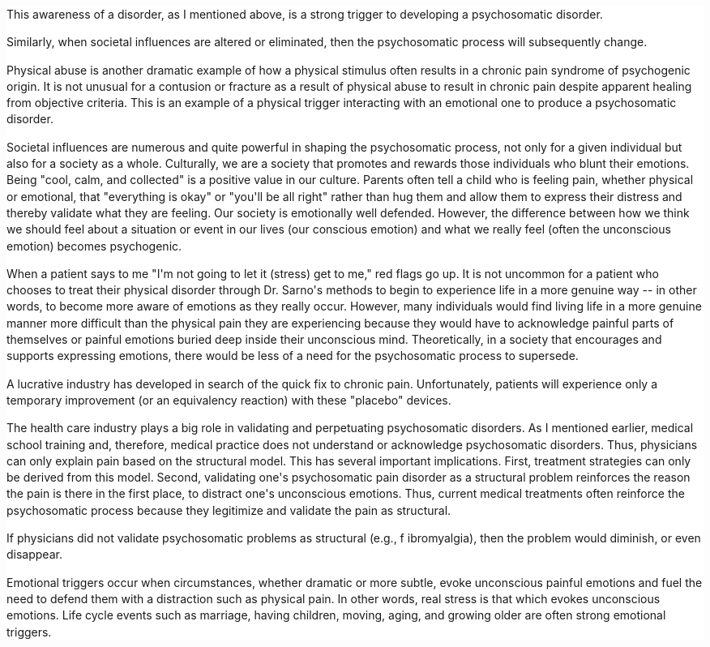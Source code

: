 This awareness of a disorder, as I mentioned above, is a strong trigger to
developing a psychosomatic disorder. 

Similarly, when societal influences are altered or eliminated, then the
psychosomatic process will subsequently change. 

Physical abuse is another dramatic example of how a physical stimulus often
results in a chronic pain syndrome of psychogenic origin. It is not unusual for
a contusion or fracture as a result of physical abuse to result in chronic pain
despite apparent healing from objective criteria. This is an example of a
physical trigger interacting with an emotional one to produce a psychosomatic
disorder. 

Societal influences are numerous and quite powerful in shaping the psychosomatic
process, not only for a given individual but also for a society as a whole.
Culturally, we are a society that promotes and rewards those individuals who
blunt their emotions. Being "cool, calm, and collected" is a positive value in
our culture. Parents often tell a child who is feeling pain, whether physical or
emotional, that "everything is okay" or "you'll be all right" rather than hug
them and allow them to express their distress and thereby validate what they are
feeling. Our society is emotionally well defended. However, the difference
between how we think we should feel about a situation or event in our lives (our
conscious emotion) and what we really feel (often the unconscious emotion)
becomes psychogenic. 

When a patient says to me "I'm not going to let it (stress) get to me," red
flags go up. It is not uncommon for a patient who chooses to treat their
physical disorder through Dr. Sarno's methods to begin to experience life in a
more genuine way -- in other words, to become more aware of emotions as they
really occur. However, many individuals would find living life in a more genuine
manner more difficult than the physical pain they are experiencing because they
would have to acknowledge painful parts of themselves or painful emotions buried
deep inside their unconscious mind. Theoretically, in a society that encourages
and supports expressing emotions, there would be less of a need for the
psychosomatic process to supersede. 

A lucrative industry has developed in search of the quick fix to chronic pain.
Unfortunately, patients will experience only a temporary improvement (or an
equivalency reaction) with these "placebo" devices.

The health care industry plays a big role in validating and perpetuating
psychosomatic disorders. As I mentioned earlier, medical school training and,
therefore, medical practice does not understand or acknowledge psychosomatic
disorders. Thus, physicians can only explain pain based on the structural model.
This has several important implications. First, treatment strategies can only be
derived from this model. Second, validating one's psychosomatic pain disorder as
a structural problem reinforces the reason the pain is there in the first place,
to distract one's unconscious emotions. Thus, current medical treatments often
reinforce the psychosomatic process because they legitimize and validate the
pain as structural.

If physicians did not validate psychosomatic problems as structural (e.g., f
ibromyalgia), then the problem would diminish, or even disappear. 

Emotional triggers occur when circumstances, whether dramatic or more subtle,
evoke unconscious painful emotions and fuel the need to defend them with a
distraction such as physical pain. In other words, real stress is that which
evokes unconscious emotions. Life cycle events such as marriage, having
children, moving, aging, and growing older are often strong emotional triggers.
